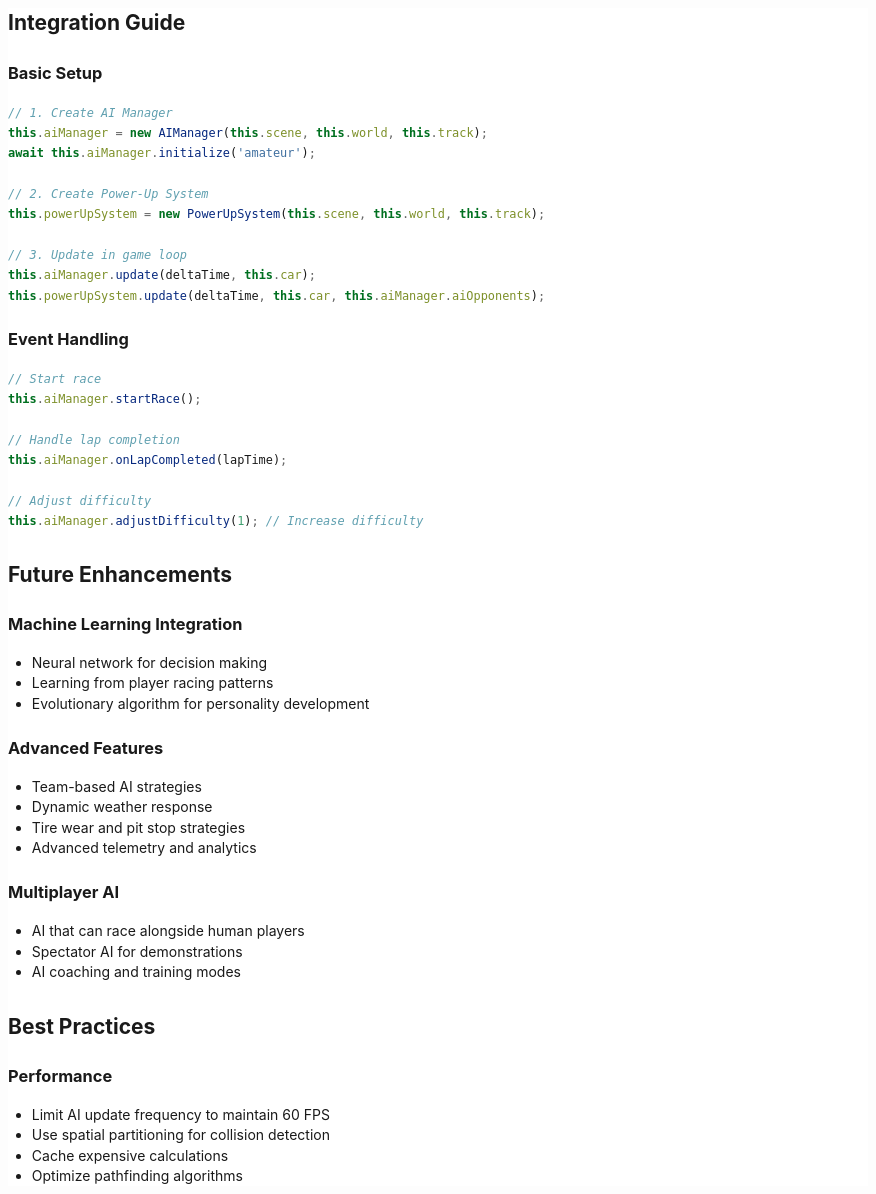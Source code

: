 ## Integration Guide

### Basic Setup
```javascript
// 1. Create AI Manager
this.aiManager = new AIManager(this.scene, this.world, this.track);
await this.aiManager.initialize('amateur');

// 2. Create Power-Up System
this.powerUpSystem = new PowerUpSystem(this.scene, this.world, this.track);

// 3. Update in game loop
this.aiManager.update(deltaTime, this.car);
this.powerUpSystem.update(deltaTime, this.car, this.aiManager.aiOpponents);
```

### Event Handling
```javascript
// Start race
this.aiManager.startRace();

// Handle lap completion
this.aiManager.onLapCompleted(lapTime);

// Adjust difficulty
this.aiManager.adjustDifficulty(1); // Increase difficulty
```

## Future Enhancements

### Machine Learning Integration
- Neural network for decision making
- Learning from player racing patterns
- Evolutionary algorithm for personality development

### Advanced Features
- Team-based AI strategies
- Dynamic weather response
- Tire wear and pit stop strategies
- Advanced telemetry and analytics

### Multiplayer AI
- AI that can race alongside human players
- Spectator AI for demonstrations
- AI coaching and training modes

## Best Practices

### Performance
- Limit AI update frequency to maintain 60 FPS
- Use spatial partitioning for collision detection
- Cache expensive calculations
- Optimize pathfinding algorithms
